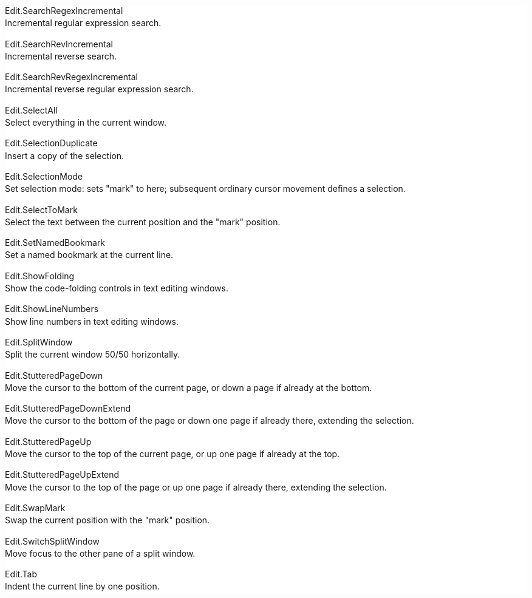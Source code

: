 Edit.SearchRegexIncremental  
Incremental regular expression search.

Edit.SearchRevIncremental  
Incremental reverse search.

Edit.SearchRevRegexIncremental  
Incremental reverse regular expression search.

Edit.SelectAll  
Select everything in the current window.

Edit.SelectionDuplicate  
Insert a copy of the selection.

Edit.SelectionMode  
Set selection mode: sets "mark" to here; subsequent ordinary cursor
movement defines a selection.

Edit.SelectToMark  
Select the text between the current position and the "mark" position.

Edit.SetNamedBookmark  
Set a named bookmark at the current line.

Edit.ShowFolding  
Show the code-folding controls in text editing windows.

Edit.ShowLineNumbers  
Show line numbers in text editing windows.

Edit.SplitWindow  
Split the current window 50/50 horizontally.

Edit.StutteredPageDown  
Move the cursor to the bottom of the current page, or down a page if
already at the bottom.

Edit.StutteredPageDownExtend  
Move the cursor to the bottom of the page or down one page if already
there, extending the selection.

Edit.StutteredPageUp  
Move the cursor to the top of the current page, or up one page if
already at the top.

Edit.StutteredPageUpExtend  
Move the cursor to the top of the page or up one page if already there,
extending the selection.

Edit.SwapMark  
Swap the current position with the "mark" position.

Edit.SwitchSplitWindow  
Move focus to the other pane of a split window.

Edit.Tab  
Indent the current line by one position.
